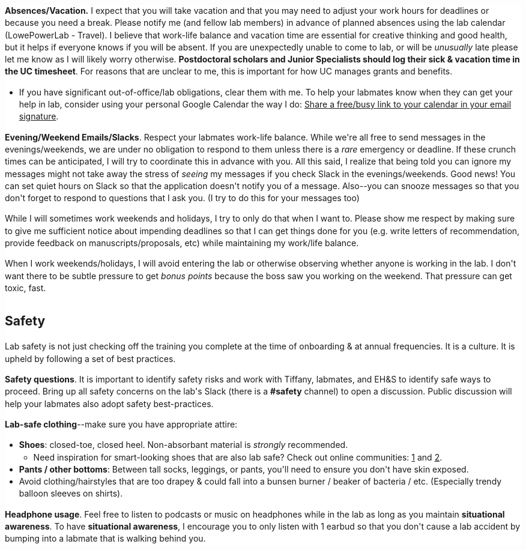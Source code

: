 **Absences/Vacation.** I expect that you will take vacation and that you may need to adjust your work hours for deadlines or because you need a break. Please notify me (and fellow lab members) in advance of planned absences using the lab calendar (LowePowerLab - Travel). I believe that work-life balance and vacation time are essential for creative thinking and good health, but it helps if everyone knows if you will be absent. If you are unexpectedly unable to come to lab, or will be *unusually* late please let me know as I will likely worry otherwise.
**Postdoctoral scholars and Junior Specialists should log their sick & vacation time in the UC timesheet**. For reasons that are unclear to me, this is important for how UC manages grants and benefits. 
* If you have significant out-of-office/lab obligations, clear them with me. To help your labmates know when they can get your help in lab, consider using your personal Google Calendar the way I do: [Share a free/busy link to your calendar in your email signature](tinyurl.com/tlp-avail). 

**Evening/Weekend Emails/Slacks**. Respect your labmates work-life balance.  While we're all free to send messages in the evenings/weekends, we are under no obligation to respond to them unless there is a *rare* emergency or deadline. If these crunch times can be anticipated, I will try to coordinate this in advance with you. All this said, I realize that being told you can ignore my messages might not take away the stress of *seeing* my messages if you check Slack in the evenings/weekends. Good news!  You can set quiet hours on Slack so that the application doesn't notify you of a message. Also--you can snooze messages so that you don't forget to respond to questions that I ask you. (I try to do this for your messages too)

While I will sometimes work weekends and holidays, I try to only do that when I want to. Please show me respect by making sure to give me sufficient notice about impending deadlines so that I can get things done for you (e.g. write letters of recommendation, provide feedback on manuscripts/proposals, etc) while maintaining my work/life balance.

When I work weekends/holidays, I will avoid entering the lab or otherwise observing whether anyone is working in the lab. I don't want there to be subtle pressure to get *bonus points* because the boss saw you working on the weekend.  That pressure can get toxic, fast. 

## Safety

Lab safety is not just checking off the training you complete at the time of onboarding & at annual frequencies.  It is a culture. It is upheld by following a set of best practices. 

**Safety questions**.  It is important to identify safety risks and work with Tiffany, labmates, and EH&S to identify safe ways to proceed. Bring up all safety concerns on the lab's Slack (there is a **#safety** channel) to open a discussion. Public discussion will help your labmates also adopt safety best-practices.

**Lab-safe clothing**--make sure you have appropriate attire:
* **Shoes**: closed-toe, closed heel. Non-absorbant material is *strongly* recommended. 
    * Need inspiration for smart-looking shoes that are also lab safe? Check out online communities: [1](https://www.reddit.com/r/femalefashionadvice/search?q=lab+shoes&restrict_sr=on&sort=relevance&t=all) and [2](https://www.reddit.com/r/malefashionadvice/search?q=lab+shoes&restrict_sr=on&sort=relevance&t=all). 
* **Pants / other bottoms**: Between tall socks, leggings, or pants, you'll need to ensure you don't have skin exposed. 
* Avoid clothing/hairstyles that are too drapey & could fall into a bunsen burner / beaker of bacteria / etc. (Especially trendy balloon sleeves on shirts). 

**Headphone usage**. Feel free to listen to podcasts or music on headphones while in the lab as long as you maintain **situational awareness**.  To have **situational awareness**, I encourage you to only listen with 1 earbud so that you don't cause a lab accident by bumping into a labmate that is walking behind you.
